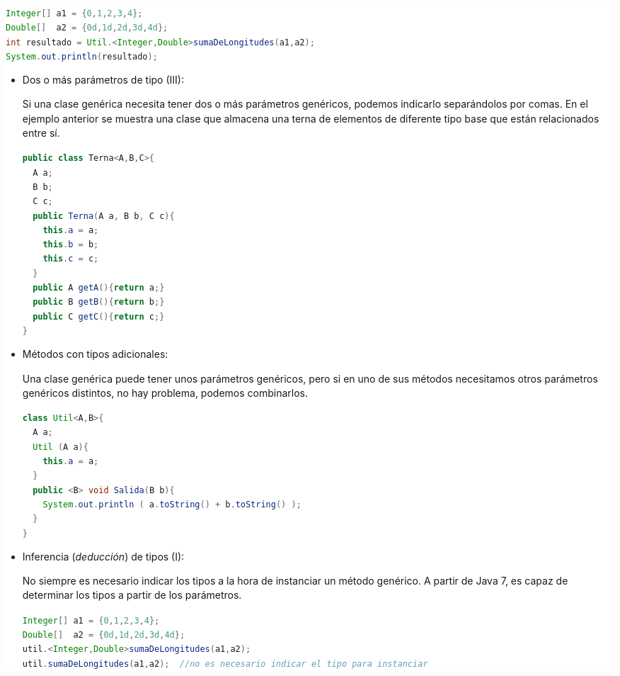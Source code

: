    ```java
   Integer[] a1 = {0,1,2,3,4};
   Double[]  a2 = {0d,1d,2d,3d,4d};
   int resultado = Util.<Integer,Double>sumaDeLongitudes(a1,a2);
   System.out.println(resultado);
   ```

- Dos o más parámetros de tipo (III):

   Si una clase genérica necesita tener dos o más parámetros genéricos, podemos indicarlo separándolos por comas.
   En el ejemplo anterior se muestra una clase que almacena una terna de elementos de diferente tipo base que están relacionados entre sí.

   ```java
   public class Terna<A,B,C>{
     A a;
     B b;
     C c;
     public Terna(A a, B b, C c){
       this.a = a;
       this.b = b;
       this.c = c;
     }
     public A getA(){return a;}
     public B getB(){return b;}
     public C getC(){return c;}
   }
   ```

- Métodos con tipos adicionales:

   Una clase genérica puede tener unos parámetros genéricos, pero si en uno de sus métodos necesitamos otros parámetros genéricos distintos, no hay problema, podemos combinarlos.

   ```java
   class Util<A,B>{
     A a;
     Util (A a){
       this.a = a;
     }
     public <B> void Salida(B b){
       System.out.println ( a.toString() + b.toString() );
     }
   }
   ```

- Inferencia (*deducción*) de tipos (I):

   No siempre es necesario indicar los tipos a la hora de instanciar un método genérico. A partir de Java 7, es capaz de determinar los tipos a partir de los parámetros.

   ```java
   Integer[] a1 = {0,1,2,3,4};
   Double[]  a2 = {0d,1d,2d,3d,4d};
   util.<Integer,Double>sumaDeLongitudes(a1,a2);
   util.sumaDeLongitudes(a1,a2);  //no es necesario indicar el tipo para instanciar
   ```
